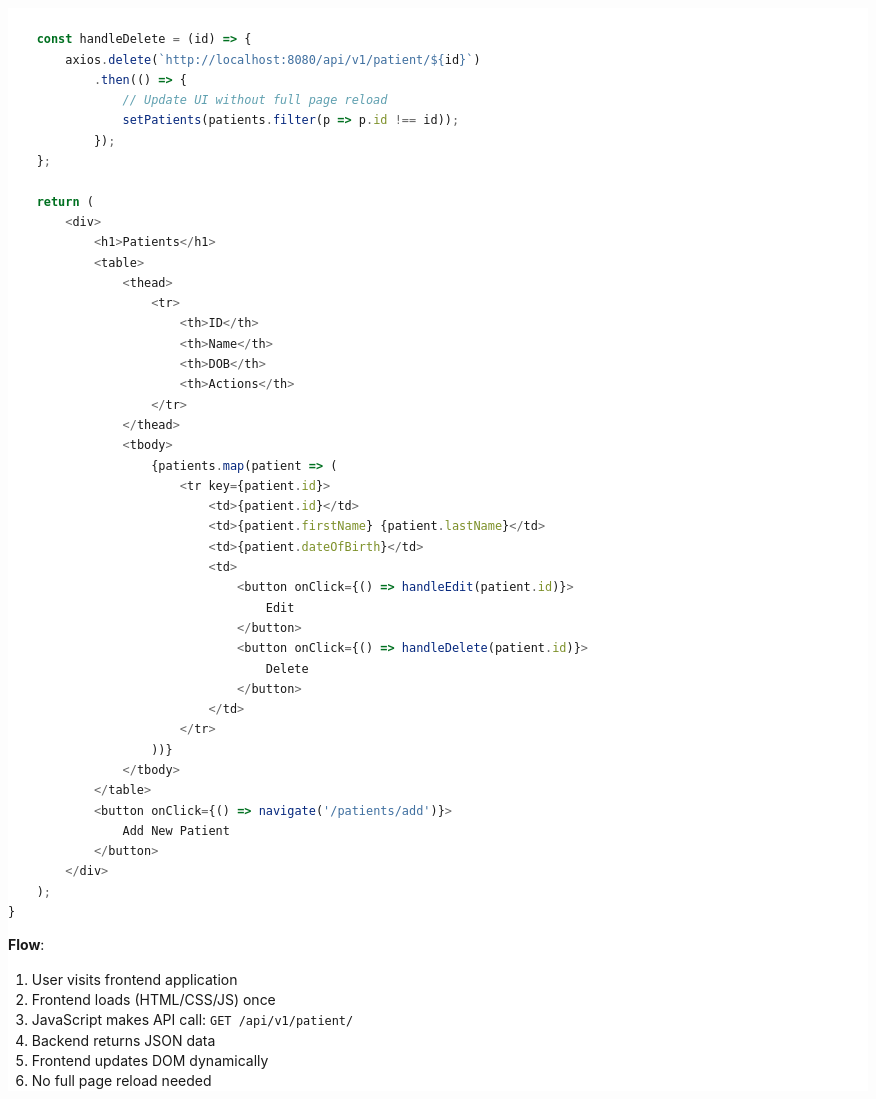 ```javascript
    
    const handleDelete = (id) => {
        axios.delete(`http://localhost:8080/api/v1/patient/${id}`)
            .then(() => {
                // Update UI without full page reload
                setPatients(patients.filter(p => p.id !== id));
            });
    };
    
    return (
        <div>
            <h1>Patients</h1>
            <table>
                <thead>
                    <tr>
                        <th>ID</th>
                        <th>Name</th>
                        <th>DOB</th>
                        <th>Actions</th>
                    </tr>
                </thead>
                <tbody>
                    {patients.map(patient => (
                        <tr key={patient.id}>
                            <td>{patient.id}</td>
                            <td>{patient.firstName} {patient.lastName}</td>
                            <td>{patient.dateOfBirth}</td>
                            <td>
                                <button onClick={() => handleEdit(patient.id)}>
                                    Edit
                                </button>
                                <button onClick={() => handleDelete(patient.id)}>
                                    Delete
                                </button>
                            </td>
                        </tr>
                    ))}
                </tbody>
            </table>
            <button onClick={() => navigate('/patients/add')}>
                Add New Patient
            </button>
        </div>
    );
}
```

**Flow**:
1. User visits frontend application
2. Frontend loads (HTML/CSS/JS) once
3. JavaScript makes API call: `GET /api/v1/patient/`
4. Backend returns JSON data
5. Frontend updates DOM dynamically
6. No full page reload needed
